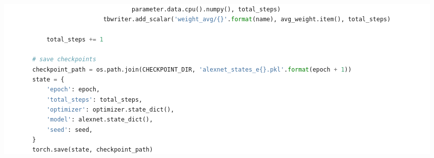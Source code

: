 ```python
                                    parameter.data.cpu().numpy(), total_steps)
                            tbwriter.add_scalar('weight_avg/{}'.format(name), avg_weight.item(), total_steps)

            total_steps += 1

        # save checkpoints
        checkpoint_path = os.path.join(CHECKPOINT_DIR, 'alexnet_states_e{}.pkl'.format(epoch + 1))
        state = {
            'epoch': epoch,
            'total_steps': total_steps,
            'optimizer': optimizer.state_dict(),
            'model': alexnet.state_dict(),
            'seed': seed,
        }
        torch.save(state, checkpoint_path)

```
